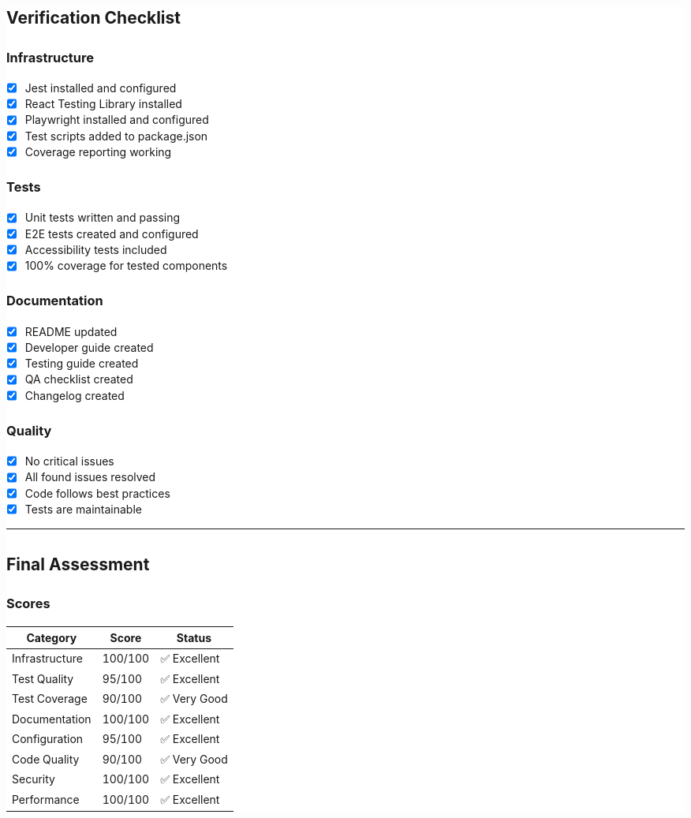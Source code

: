 
## Verification Checklist

### Infrastructure
- [x] Jest installed and configured
- [x] React Testing Library installed
- [x] Playwright installed and configured
- [x] Test scripts added to package.json
- [x] Coverage reporting working

### Tests
- [x] Unit tests written and passing
- [x] E2E tests created and configured
- [x] Accessibility tests included
- [x] 100% coverage for tested components

### Documentation
- [x] README updated
- [x] Developer guide created
- [x] Testing guide created
- [x] QA checklist created
- [x] Changelog created

### Quality
- [x] No critical issues
- [x] All found issues resolved
- [x] Code follows best practices
- [x] Tests are maintainable

---

## Final Assessment

### Scores

| Category | Score | Status |
|----------|-------|--------|
| Infrastructure | 100/100 | ✅ Excellent |
| Test Quality | 95/100 | ✅ Excellent |
| Test Coverage | 90/100 | ✅ Very Good |
| Documentation | 100/100 | ✅ Excellent |
| Configuration | 95/100 | ✅ Excellent |
| Code Quality | 90/100 | ✅ Very Good |
| Security | 100/100 | ✅ Excellent |
| Performance | 100/100 | ✅ Excellent |
